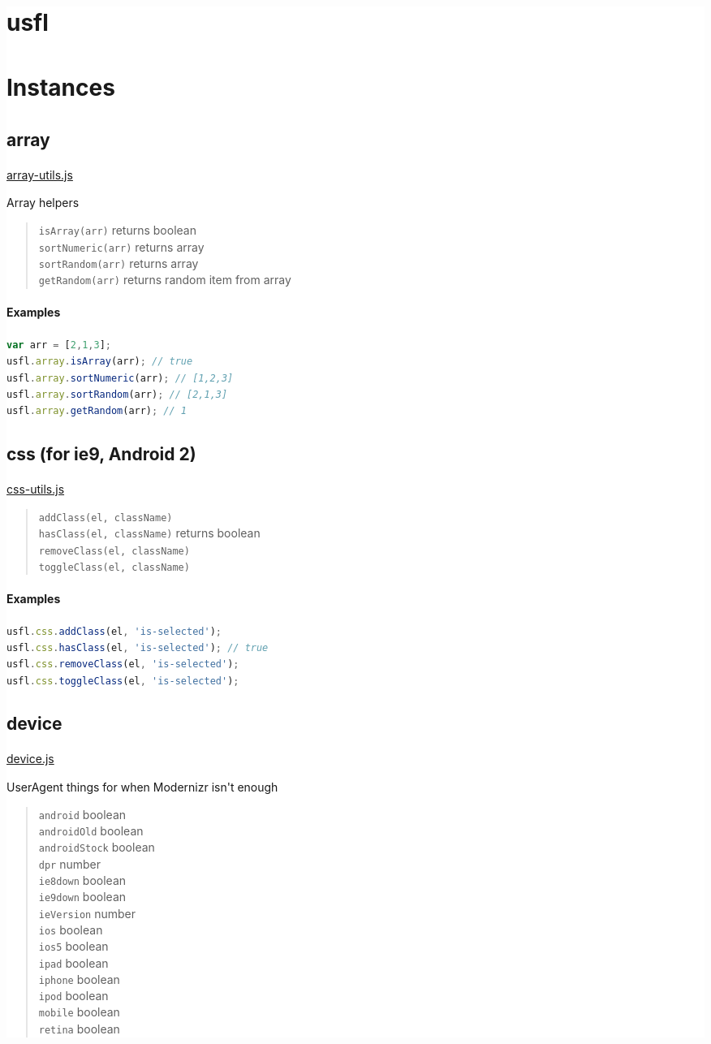 # usfl

# Instances

## array

[array-utils.js](../src/lib/array-utils.js)

Array helpers

>`isArray(arr)` returns boolean  
`sortNumeric(arr)` returns array  
`sortRandom(arr)` returns array  
`getRandom(arr)` returns random item from array

#### Examples

```javascript
var arr = [2,1,3];
usfl.array.isArray(arr); // true
usfl.array.sortNumeric(arr); // [1,2,3]
usfl.array.sortRandom(arr); // [2,1,3]
usfl.array.getRandom(arr); // 1
```


## css (for ie9, Android 2)

[css-utils.js](../src/lib/legacy/css-utils.js)

>`addClass(el, className)`  
`hasClass(el, className)` returns boolean  
`removeClass(el, className)`  
`toggleClass(el, className)`

#### Examples

```javascript
usfl.css.addClass(el, 'is-selected');
usfl.css.hasClass(el, 'is-selected'); // true
usfl.css.removeClass(el, 'is-selected');
usfl.css.toggleClass(el, 'is-selected');
```


## device

[device.js](../src/lib/device.js)

UserAgent things for when Modernizr isn't enough

>`android` boolean  
`androidOld` boolean  
`androidStock` boolean  
`dpr` number  
`ie8down` boolean  
`ie9down` boolean  
`ieVersion` number  
`ios` boolean  
`ios5` boolean  
`ipad` boolean  
`iphone` boolean  
`ipod` boolean  
`mobile` boolean  
`retina` boolean  